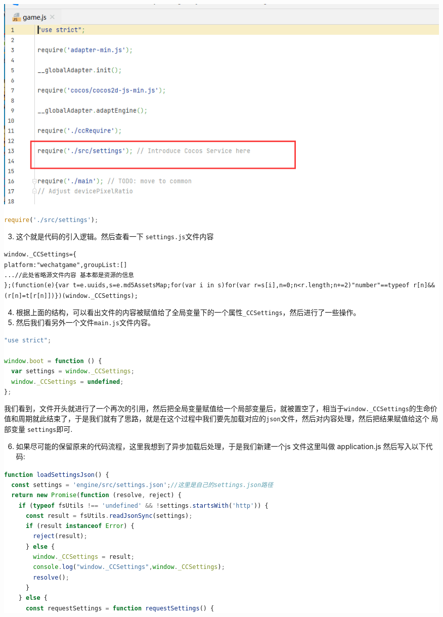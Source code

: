 ![image-20220815102101754](Cocos-Creator-%E5%BE%AE%E4%BF%A1%E5%B0%8F%E6%B8%B8%E6%88%8F%E6%9B%B4%E6%94%B9settings-js%E4%B8%BAzip%E5%8E%8B%E7%BC%A9%E6%A0%BC%E5%BC%8F%E5%8A%A0%E8%BD%BD%E5%87%8F%E5%B0%8F%E5%8C%85%E4%BD%93/image-20220815102101754.png)

```javascript
require('./src/settings');
```

3. 这个就是代码的引入逻辑。然后查看一下 `settings.js`文件内容

```
window._CCSettings={
platform:"wechatgame",groupList:[]
...//此处省略源文件内容 基本都是资源的信息
};(function(e){var t=e.uuids,s=e.md5AssetsMap;for(var i in s)for(var r=s[i],n=0;n<r.length;n+=2)"number"==typeof r[n]&&(r[n]=t[r[n]])})(window._CCSettings);
```

4. 根据上面的结构，可以看出文件的内容被赋值给了全局变量下的一个属性`_CCSettings`，然后进行了一些操作。
5. 然后我们看另外一个文件`main.js`文件内容。

```javascript
"use strict";

window.boot = function () {
  var settings = window._CCSettings;
  window._CCSettings = undefined;
};
```

我们看到，文件开头就进行了一个再次的引用，然后把全局变量赋值给一个局部变量后，就被置空了，相当于`window._CCSettings`的生命价值和周期就此结束了，于是我们就有了思路，就是在这个过程中我们要先加载对应的`json`文件，然后对内容处理，然后把结果赋值给这个 局部变量 `settings`即可.

6. 如果尽可能的保留原来的代码流程，这里我想到了异步加载后处理，于是我们新建一个js 文件这里叫做 application.js 然后写入以下代码:

```javascript
function loadSettingsJson() {
  const settings = 'engine/src/settings.json';//这里是自己的settings.json路径
  return new Promise(function (resolve, reject) {
    if (typeof fsUtils !== 'undefined' && !settings.startsWith('http')) {
      const result = fsUtils.readJsonSync(settings);
      if (result instanceof Error) {
        reject(result);
      } else {
        window._CCSettings = result;
        console.log("window._CCSettings",window._CCSettings);
        resolve();
      }
    } else {
      const requestSettings = function requestSettings() {
```